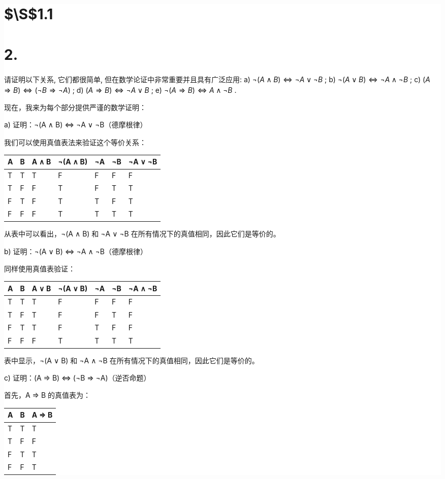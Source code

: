 # $\S$1.1

# 2.
请证明以下关系, 它们都很简单, 但在数学论证中非常重要并且具有广泛应用:
a) $\neg \left( {A \land  B}\right)  \Leftrightarrow  \neg A \vee  \neg B$ ;
b) $\neg \left( {A \vee  B}\right)  \Leftrightarrow  \neg A \land  \neg B$ ;
c) $\left( {A \Rightarrow  B}\right)  \Leftrightarrow  \left( {\neg B \Rightarrow  \neg A}\right)$ ;
d) $\left( {A \Rightarrow  B}\right)  \Leftrightarrow  \neg A \vee  B$ ;
e) $\neg \left( {A \Rightarrow  B}\right)  \Leftrightarrow  A \land  \neg B$ .

现在，我来为每个部分提供严谨的数学证明：

a) 证明：¬(A ∧ B) ⇔ ¬A ∨ ¬B（德摩根律）

我们可以使用真值表法来验证这个等价关系：

| A | B | A ∧ B | ¬(A ∧ B) | ¬A | ¬B | ¬A ∨ ¬B |
|---|---|-------|---------|----|----|--------|
| T | T |   T   |    F    | F  | F  |    F   |
| T | F |   F   |    T    | F  | T  |    T   |
| F | T |   F   |    T    | T  | F  |    T   |
| F | F |   F   |    T    | T  | T  |    T   |

从表中可以看出，¬(A ∧ B) 和 ¬A ∨ ¬B 在所有情况下的真值相同，因此它们是等价的。

b) 证明：¬(A ∨ B) ⇔ ¬A ∧ ¬B（德摩根律）

同样使用真值表验证：

| A | B | A ∨ B | ¬(A ∨ B) | ¬A | ¬B | ¬A ∧ ¬B |
|---|---|-------|---------|----|----|--------|
| T | T |   T   |    F    | F  | F  |    F   |
| T | F |   T   |    F    | F  | T  |    F   |
| F | T |   T   |    F    | T  | F  |    F   |
| F | F |   F   |    T    | T  | T  |    T   |

表中显示，¬(A ∨ B) 和 ¬A ∧ ¬B 在所有情况下的真值相同，因此它们是等价的。

c) 证明：(A ⇒ B) ⇔ (¬B ⇒ ¬A)（逆否命题）

首先，A ⇒ B 的真值表为：

| A | B | A ⇒ B |
|---|---|-------|
| T | T |   T   |
| T | F |   F   |
| F | T |   T   |
| F | F |   T   |
